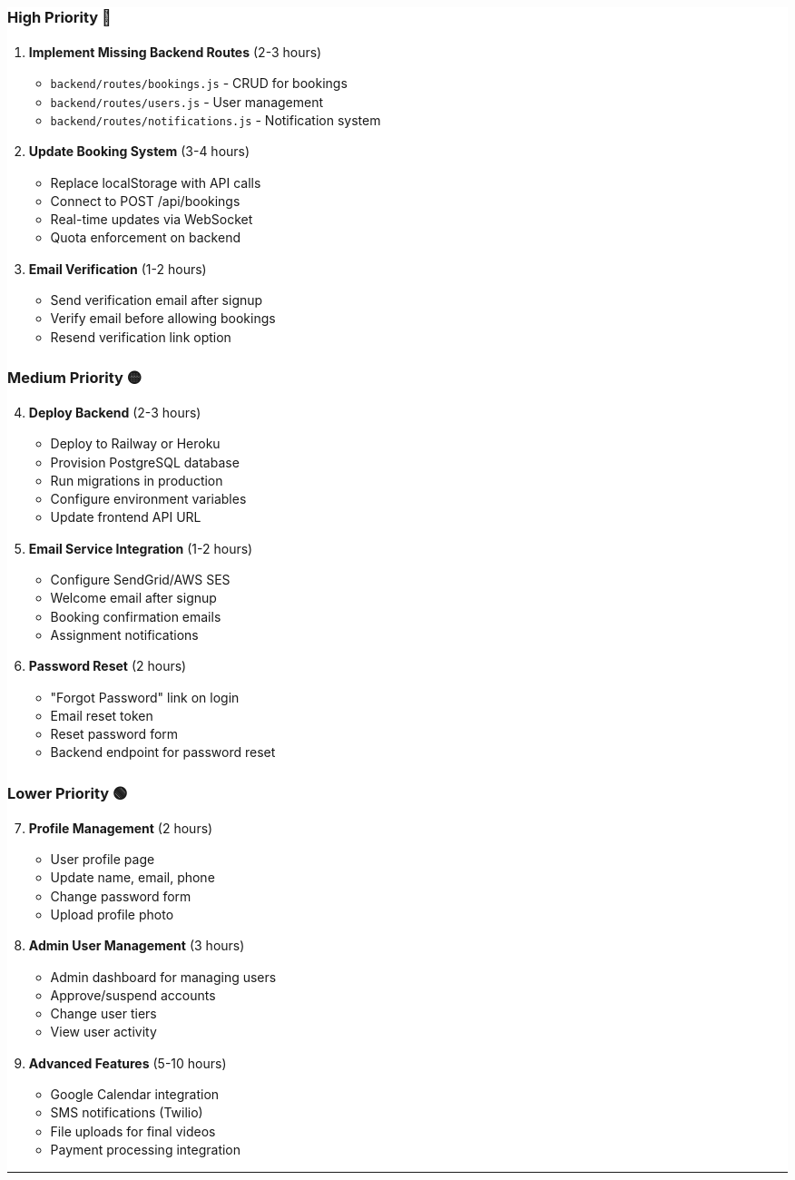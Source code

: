 ### High Priority 🔴
1. **Implement Missing Backend Routes** (2-3 hours)
   - `backend/routes/bookings.js` - CRUD for bookings
   - `backend/routes/users.js` - User management
   - `backend/routes/notifications.js` - Notification system

2. **Update Booking System** (3-4 hours)
   - Replace localStorage with API calls
   - Connect to POST /api/bookings
   - Real-time updates via WebSocket
   - Quota enforcement on backend

3. **Email Verification** (1-2 hours)
   - Send verification email after signup
   - Verify email before allowing bookings
   - Resend verification link option

### Medium Priority 🟡
4. **Deploy Backend** (2-3 hours)
   - Deploy to Railway or Heroku
   - Provision PostgreSQL database
   - Run migrations in production
   - Configure environment variables
   - Update frontend API URL

5. **Email Service Integration** (1-2 hours)
   - Configure SendGrid/AWS SES
   - Welcome email after signup
   - Booking confirmation emails
   - Assignment notifications

6. **Password Reset** (2 hours)
   - "Forgot Password" link on login
   - Email reset token
   - Reset password form
   - Backend endpoint for password reset

### Lower Priority 🟢
7. **Profile Management** (2 hours)
   - User profile page
   - Update name, email, phone
   - Change password form
   - Upload profile photo

8. **Admin User Management** (3 hours)
   - Admin dashboard for managing users
   - Approve/suspend accounts
   - Change user tiers
   - View user activity

9. **Advanced Features** (5-10 hours)
   - Google Calendar integration
   - SMS notifications (Twilio)
   - File uploads for final videos
   - Payment processing integration

---